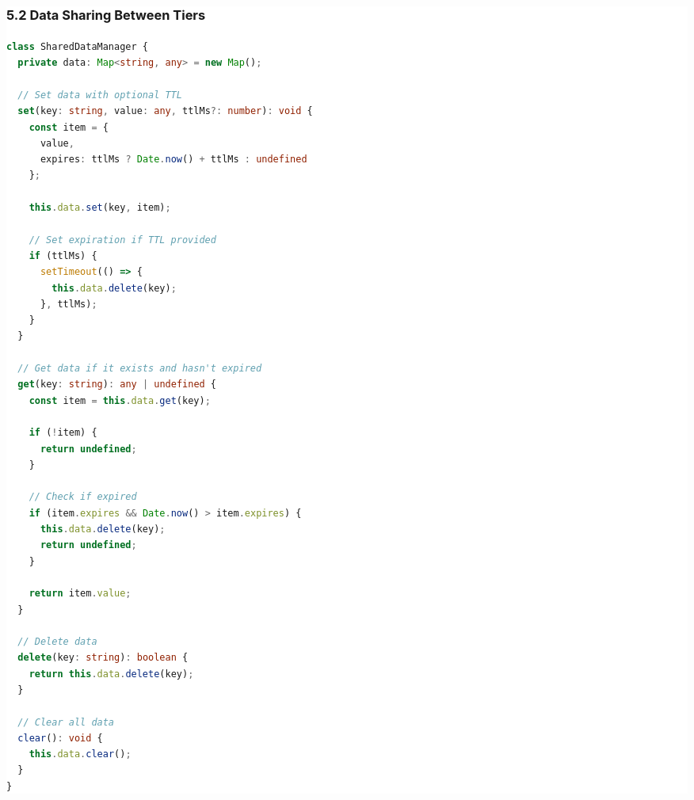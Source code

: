 ### 5.2 Data Sharing Between Tiers

```typescript
class SharedDataManager {
  private data: Map<string, any> = new Map();
  
  // Set data with optional TTL
  set(key: string, value: any, ttlMs?: number): void {
    const item = {
      value,
      expires: ttlMs ? Date.now() + ttlMs : undefined
    };
    
    this.data.set(key, item);
    
    // Set expiration if TTL provided
    if (ttlMs) {
      setTimeout(() => {
        this.data.delete(key);
      }, ttlMs);
    }
  }
  
  // Get data if it exists and hasn't expired
  get(key: string): any | undefined {
    const item = this.data.get(key);
    
    if (!item) {
      return undefined;
    }
    
    // Check if expired
    if (item.expires && Date.now() > item.expires) {
      this.data.delete(key);
      return undefined;
    }
    
    return item.value;
  }
  
  // Delete data
  delete(key: string): boolean {
    return this.data.delete(key);
  }
  
  // Clear all data
  clear(): void {
    this.data.clear();
  }
}
```
